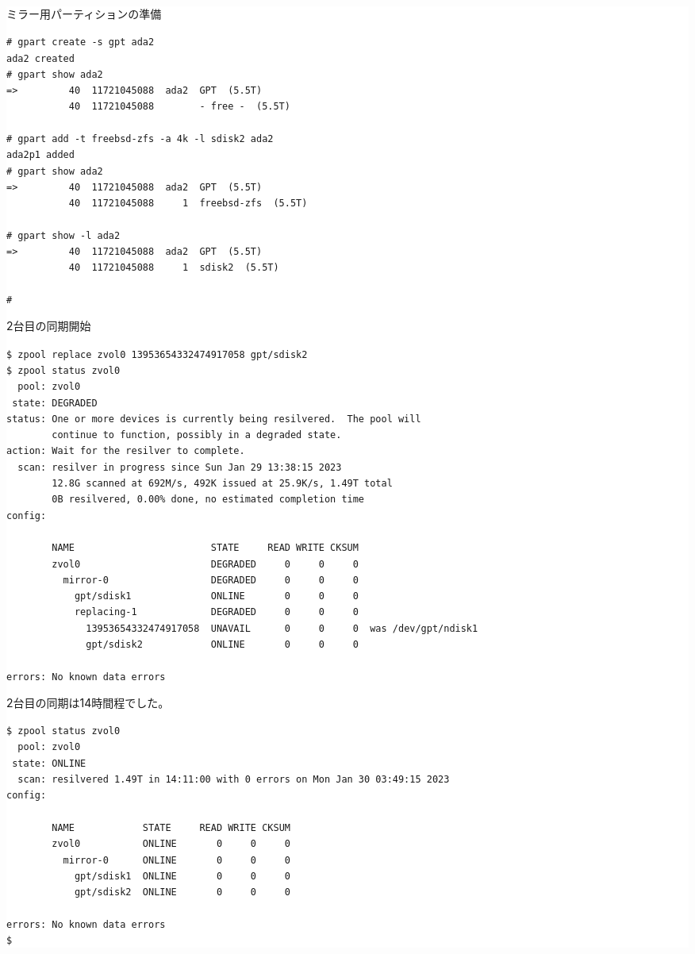 ミラー用パーティションの準備

```
# gpart create -s gpt ada2
ada2 created
# gpart show ada2
=>         40  11721045088  ada2  GPT  (5.5T)
           40  11721045088        - free -  (5.5T)

# gpart add -t freebsd-zfs -a 4k -l sdisk2 ada2
ada2p1 added
# gpart show ada2
=>         40  11721045088  ada2  GPT  (5.5T)
           40  11721045088     1  freebsd-zfs  (5.5T)

# gpart show -l ada2
=>         40  11721045088  ada2  GPT  (5.5T)
           40  11721045088     1  sdisk2  (5.5T)

#
```

2台目の同期開始
```
$ zpool replace zvol0 13953654332474917058 gpt/sdisk2
$ zpool status zvol0
  pool: zvol0
 state: DEGRADED
status: One or more devices is currently being resilvered.  The pool will
        continue to function, possibly in a degraded state.
action: Wait for the resilver to complete.
  scan: resilver in progress since Sun Jan 29 13:38:15 2023
        12.8G scanned at 692M/s, 492K issued at 25.9K/s, 1.49T total
        0B resilvered, 0.00% done, no estimated completion time
config:

        NAME                        STATE     READ WRITE CKSUM
        zvol0                       DEGRADED     0     0     0
          mirror-0                  DEGRADED     0     0     0
            gpt/sdisk1              ONLINE       0     0     0
            replacing-1             DEGRADED     0     0     0
              13953654332474917058  UNAVAIL      0     0     0  was /dev/gpt/ndisk1
              gpt/sdisk2            ONLINE       0     0     0

errors: No known data errors
```
2台目の同期は14時間程でした。
```
$ zpool status zvol0
  pool: zvol0
 state: ONLINE
  scan: resilvered 1.49T in 14:11:00 with 0 errors on Mon Jan 30 03:49:15 2023
config:

        NAME            STATE     READ WRITE CKSUM
        zvol0           ONLINE       0     0     0
          mirror-0      ONLINE       0     0     0
            gpt/sdisk1  ONLINE       0     0     0
            gpt/sdisk2  ONLINE       0     0     0

errors: No known data errors
$
```
